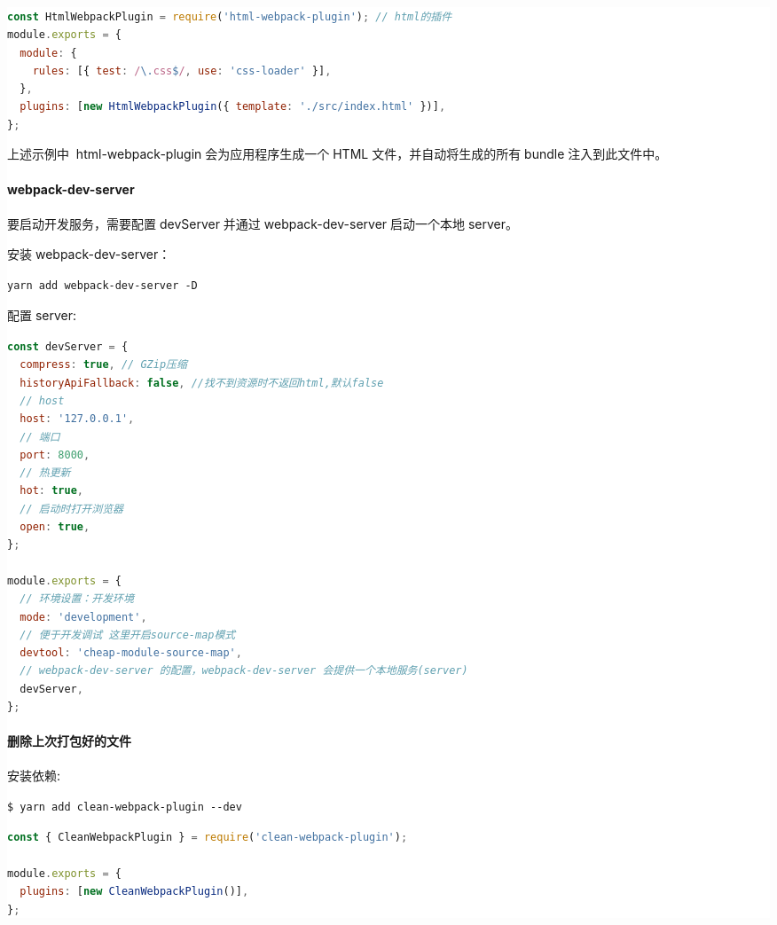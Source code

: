 ```js
const HtmlWebpackPlugin = require('html-webpack-plugin'); // html的插件
module.exports = {
  module: {
    rules: [{ test: /\.css$/, use: 'css-loader' }],
  },
  plugins: [new HtmlWebpackPlugin({ template: './src/index.html' })],
};
```

上述示例中  html-webpack-plugin 会为应用程序生成一个 HTML 文件，并自动将生成的所有 bundle 注入到此文件中。

#### webpack-dev-server

要启动开发服务，需要配置 devServer 并通过 webpack-dev-server 启动一个本地 server。

安装 webpack-dev-server：

```
yarn add webpack-dev-server -D
```

配置 server:

```js
const devServer = {
  compress: true, // GZip压缩
  historyApiFallback: false, //找不到资源时不返回html,默认false
  // host
  host: '127.0.0.1',
  // 端口
  port: 8000,
  // 热更新
  hot: true,
  // 启动时打开浏览器
  open: true,
};

module.exports = {
  // 环境设置：开发环境
  mode: 'development',
  // 便于开发调试 这里开启source-map模式
  devtool: 'cheap-module-source-map',
  // webpack-dev-server 的配置，webpack-dev-server 会提供一个本地服务(server)
  devServer,
};
```

#### 删除上次打包好的文件

安装依赖:

```
$ yarn add clean-webpack-plugin --dev
```

```js
const { CleanWebpackPlugin } = require('clean-webpack-plugin');

module.exports = {
  plugins: [new CleanWebpackPlugin()],
};
```
